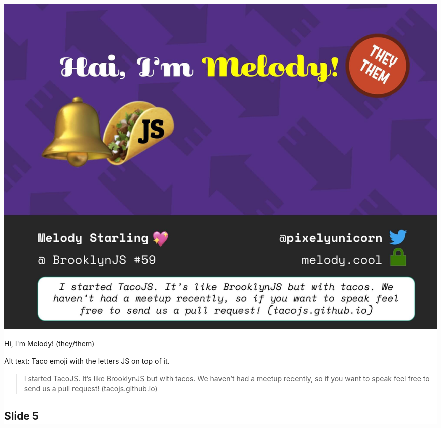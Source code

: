 ![Slide  4](slide-04.jpeg)

Hi, I'm Melody! (they/them)

Alt text: Taco emoji with the letters JS on top of it.

> I started TacoJS. It’s like BrooklynJS but with tacos. We haven’t had a meetup recently, so if you want to speak feel free to send us a pull request! (tacojs.github.io)

## Slide 5
